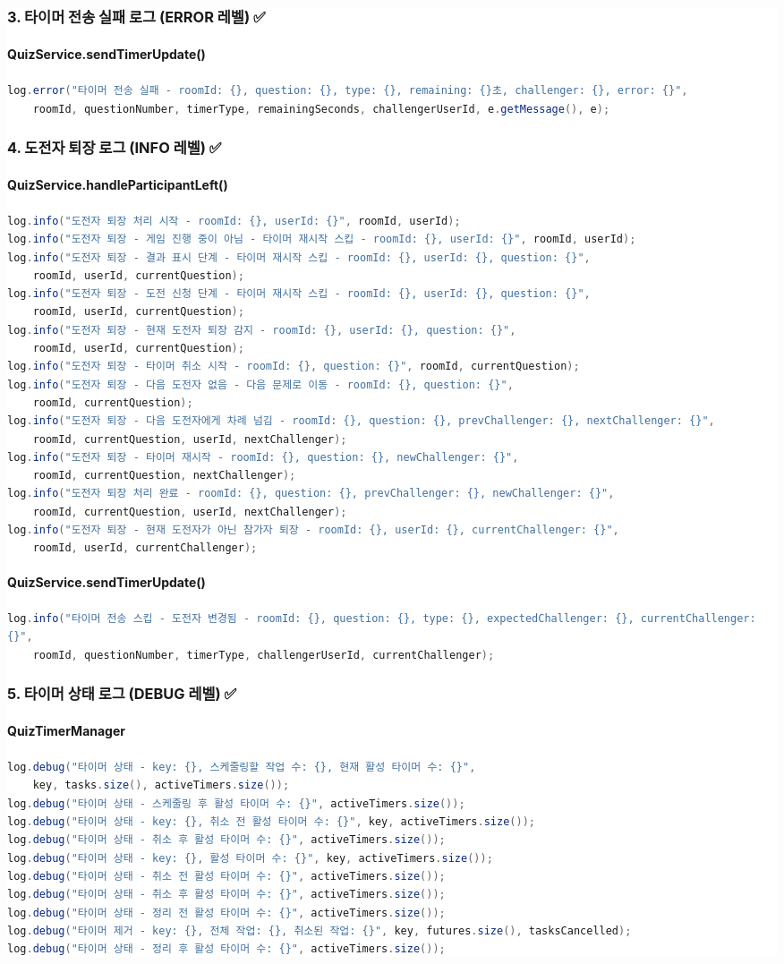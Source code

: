 ### 3. 타이머 전송 실패 로그 (ERROR 레벨) ✅

#### QuizService.sendTimerUpdate()
```java
log.error("타이머 전송 실패 - roomId: {}, question: {}, type: {}, remaining: {}초, challenger: {}, error: {}",
    roomId, questionNumber, timerType, remainingSeconds, challengerUserId, e.getMessage(), e);
```

### 4. 도전자 퇴장 로그 (INFO 레벨) ✅

#### QuizService.handleParticipantLeft()
```java
log.info("도전자 퇴장 처리 시작 - roomId: {}, userId: {}", roomId, userId);
log.info("도전자 퇴장 - 게임 진행 중이 아님 - 타이머 재시작 스킵 - roomId: {}, userId: {}", roomId, userId);
log.info("도전자 퇴장 - 결과 표시 단계 - 타이머 재시작 스킵 - roomId: {}, userId: {}, question: {}", 
    roomId, userId, currentQuestion);
log.info("도전자 퇴장 - 도전 신청 단계 - 타이머 재시작 스킵 - roomId: {}, userId: {}, question: {}", 
    roomId, userId, currentQuestion);
log.info("도전자 퇴장 - 현재 도전자 퇴장 감지 - roomId: {}, userId: {}, question: {}", 
    roomId, userId, currentQuestion);
log.info("도전자 퇴장 - 타이머 취소 시작 - roomId: {}, question: {}", roomId, currentQuestion);
log.info("도전자 퇴장 - 다음 도전자 없음 - 다음 문제로 이동 - roomId: {}, question: {}", 
    roomId, currentQuestion);
log.info("도전자 퇴장 - 다음 도전자에게 차례 넘김 - roomId: {}, question: {}, prevChallenger: {}, nextChallenger: {}", 
    roomId, currentQuestion, userId, nextChallenger);
log.info("도전자 퇴장 - 타이머 재시작 - roomId: {}, question: {}, newChallenger: {}", 
    roomId, currentQuestion, nextChallenger);
log.info("도전자 퇴장 처리 완료 - roomId: {}, question: {}, prevChallenger: {}, newChallenger: {}", 
    roomId, currentQuestion, userId, nextChallenger);
log.info("도전자 퇴장 - 현재 도전자가 아닌 참가자 퇴장 - roomId: {}, userId: {}, currentChallenger: {}", 
    roomId, userId, currentChallenger);
```

#### QuizService.sendTimerUpdate()
```java
log.info("타이머 전송 스킵 - 도전자 변경됨 - roomId: {}, question: {}, type: {}, expectedChallenger: {}, currentChallenger: {}",
    roomId, questionNumber, timerType, challengerUserId, currentChallenger);
```

### 5. 타이머 상태 로그 (DEBUG 레벨) ✅

#### QuizTimerManager
```java
log.debug("타이머 상태 - key: {}, 스케줄링할 작업 수: {}, 현재 활성 타이머 수: {}", 
    key, tasks.size(), activeTimers.size());
log.debug("타이머 상태 - 스케줄링 후 활성 타이머 수: {}", activeTimers.size());
log.debug("타이머 상태 - key: {}, 취소 전 활성 타이머 수: {}", key, activeTimers.size());
log.debug("타이머 상태 - 취소 후 활성 타이머 수: {}", activeTimers.size());
log.debug("타이머 상태 - key: {}, 활성 타이머 수: {}", key, activeTimers.size());
log.debug("타이머 상태 - 취소 전 활성 타이머 수: {}", activeTimers.size());
log.debug("타이머 상태 - 취소 후 활성 타이머 수: {}", activeTimers.size());
log.debug("타이머 상태 - 정리 전 활성 타이머 수: {}", activeTimers.size());
log.debug("타이머 제거 - key: {}, 전체 작업: {}, 취소된 작업: {}", key, futures.size(), tasksCancelled);
log.debug("타이머 상태 - 정리 후 활성 타이머 수: {}", activeTimers.size());
```

